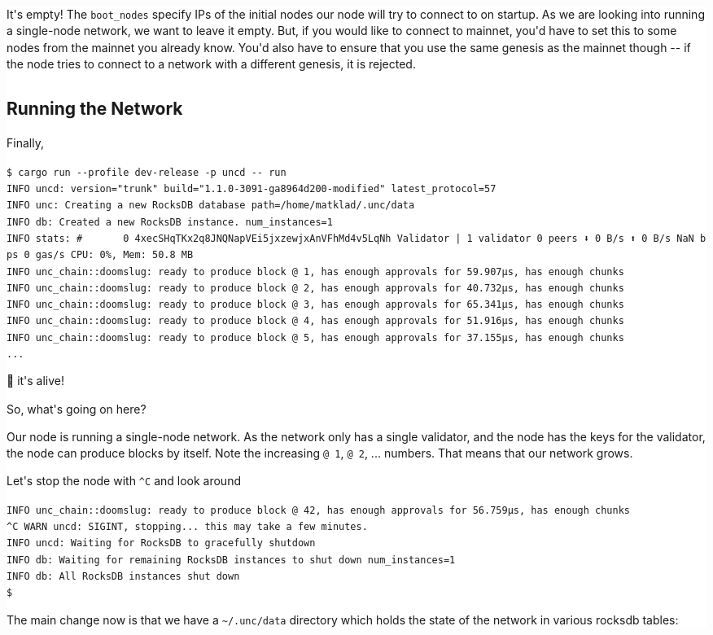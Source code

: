 It's empty! The `boot_nodes` specify IPs of the initial nodes our node will
try to connect to on startup. As we are looking into running a single-node
network, we want to leave it empty. But, if you would like to connect to
mainnet, you'd have to set this to some nodes from the mainnet you already know.
You'd also have to ensure that you use the same genesis as the mainnet though
-- if the node tries to connect to a network with a different genesis, it
is rejected.

## Running the Network

Finally,

```console
$ cargo run --profile dev-release -p uncd -- run
INFO uncd: version="trunk" build="1.1.0-3091-ga8964d200-modified" latest_protocol=57
INFO unc: Creating a new RocksDB database path=/home/matklad/.unc/data
INFO db: Created a new RocksDB instance. num_instances=1
INFO stats: #       0 4xecSHqTKx2q8JNQNapVEi5jxzewjxAnVFhMd4v5LqNh Validator | 1 validator 0 peers ⬇ 0 B/s ⬆ 0 B/s NaN bps 0 gas/s CPU: 0%, Mem: 50.8 MB
INFO unc_chain::doomslug: ready to produce block @ 1, has enough approvals for 59.907µs, has enough chunks
INFO unc_chain::doomslug: ready to produce block @ 2, has enough approvals for 40.732µs, has enough chunks
INFO unc_chain::doomslug: ready to produce block @ 3, has enough approvals for 65.341µs, has enough chunks
INFO unc_chain::doomslug: ready to produce block @ 4, has enough approvals for 51.916µs, has enough chunks
INFO unc_chain::doomslug: ready to produce block @ 5, has enough approvals for 37.155µs, has enough chunks
...
```

🎉 it's alive!

So, what's going on here?

Our node is running a single-node network. As the network only has a single
validator, and the node has the keys for the validator, the node can produce
blocks by itself. Note the increasing `@ 1`, `@ 2`, ... numbers. That
means that our network grows.

Let's stop the node with `^C` and look around

```console
INFO unc_chain::doomslug: ready to produce block @ 42, has enough approvals for 56.759µs, has enough chunks
^C WARN uncd: SIGINT, stopping... this may take a few minutes.
INFO uncd: Waiting for RocksDB to gracefully shutdown
INFO db: Waiting for remaining RocksDB instances to shut down num_instances=1
INFO db: All RocksDB instances shut down
$
```

The main change now is that we have a `~/.unc/data` directory which holds the
state of the network in various rocksdb tables:

